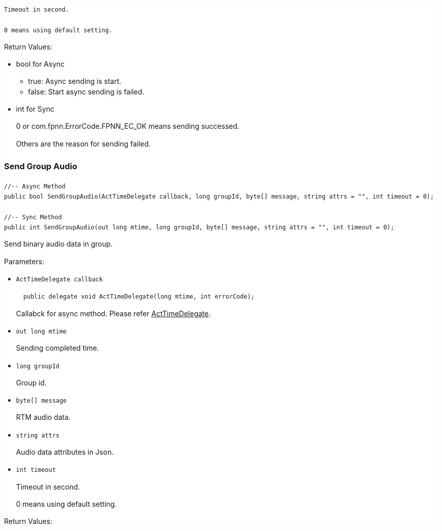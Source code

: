 	Timeout in second.

	0 means using default setting.


Return Values:

+ bool for Async

	* true: Async sending is start.
	* false: Start async sending is failed.

+ int for Sync

	0 or com.fpnn.ErrorCode.FPNN_EC_OK means sending successed.

	Others are the reason for sending failed.


### Send Group Audio

	//-- Async Method
	public bool SendGroupAudio(ActTimeDelegate callback, long groupId, byte[] message, string attrs = "", int timeout = 0);
	
	//-- Sync Method
	public int SendGroupAudio(out long mtime, long groupId, byte[] message, string attrs = "", int timeout = 0);

Send binary audio data in group.

Parameters:

+ `ActTimeDelegate callback`

		public delegate void ActTimeDelegate(long mtime, int errorCode);

	Callabck for async method. Please refer [ActTimeDelegate](Delegates.md#ActTimeDelegate).

+ `out long mtime`

	Sending completed time.

+ `long groupId`

	Group id.

+ `byte[] message`

	RTM audio data.  

+ `string attrs`

	Audio data attributes in Json.

+ `int timeout`

	Timeout in second.

	0 means using default setting.


Return Values:
